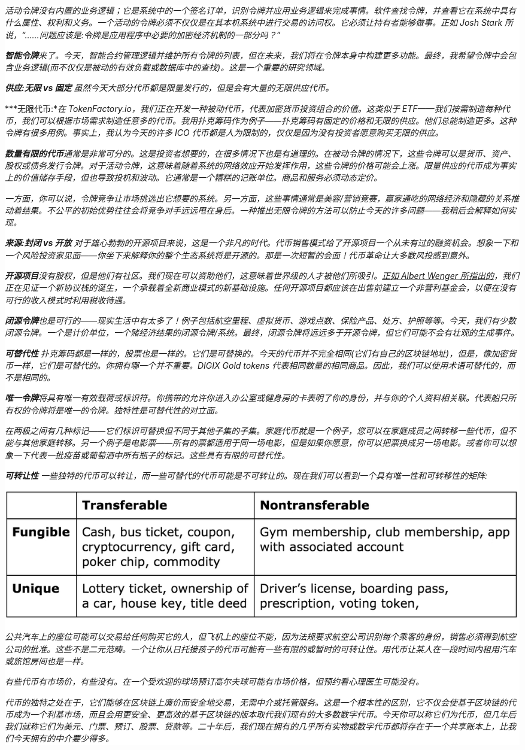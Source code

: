 *活动令牌没有内置的业务逻辑；它是系统中的一个签名订单，识别令牌并应用业务逻辑来完成事情。软件查找令牌，并查看它在系统中具有什么属性、权利和义务。一个活动的令牌必须不仅仅是在其本机系统中进行交易的访问权。它必须让持有者能够做事。正如 Josh Stark 所说，“……问题应该是:令牌是应用程序中必要的加密经济机制的一部分吗？”*

***智能令牌**来了。今天，智能合约管理逻辑并维护所有令牌的列表，但在未来，我们将在令牌本身中构建更多功能。最终，我希望令牌中会包含业务逻辑(而不仅仅是被动的有效负载或数据库中的查找)。这是一个重要的研究领域。*

***供应:无限 vs 固定** 虽然今天大部分代币都是限量发行的，但是会有大量的无限供应代币。*

***无限代币:**在 TokenFactory.io，我们正在开发一种被动代币，代表加密货币投资组合的价值。这类似于 ETF——我们按需制造每种代币，我们可以根据市场需求制造任意多的代币。我用扑克筹码作为例子——扑克筹码有固定的价格和无限的供应。他们总能制造更多。这种令牌有很多用例。事实上，我认为今天的许多 ICO 代币都是人为限制的，仅仅是因为没有投资者愿意购买无限的供应。*

***数量有限的代币**通常是非常可分的。这是投资者想要的，在很多情况下也是有道理的。在被动令牌的情况下，这些令牌可以是货币、资产、股权或债务发行令牌。对于活动令牌，这意味着随着系统的网络效应开始发挥作用，这些令牌的价格可能会上涨。限量供应的代币成为事实上的价值储存手段，但也导致投机和波动。它通常是一个糟糕的记账单位。商品和服务必须动态定价。*

*一方面，你可以说，令牌竞争让市场挑选出它想要的系统。另一方面，这些事情通常是美容/营销竞赛，赢家通吃的网络经济和隐藏的关系推动着结果。不公平的初始优势往往会将竞争对手远远甩在身后。一种推出无限令牌的方法可以防止今天的许多问题——我稍后会解释如何实现。*

***来源:封闭 vs 开放** 对于雄心勃勃的开源项目来说，这是一个非凡的时代。代币销售模式给了开源项目一个从未有过的融资机会。想象一下和一个风险投资家见面——你坐下来解释你的整个生态系统将是开源的。那是一次短暂的会面！代币革命让大多数风投感到意外。*

***开源项目**没有股权，但是他们有社区。我们现在可以资助他们，这意味着世界级的人才被他们所吸引。[正如 Albert Wenger 所指出的](http://continuations.com/post/148098927445/crypto-tokens-and-the-coming-age-of-protocol)，我们正在见证一个新协议栈的诞生，一个承载着全新商业模式的新基础设施。任何开源项目都应该在出售前建立一个非营利基金会，以便在没有可行的收入模式时利用税收待遇。*

***闭源令牌**也是可行的——现实生活中有太多了！例子包括航空里程、虚拟货币、游戏点数、保险产品、处方、护照等等。今天，我们有少数闭源令牌。一个是计价单位，一个赌经济结果的闭源令牌/系统。最终，闭源令牌将远远多于开源令牌，但它们可能不会有壮观的生成事件。*

***可替代性** 扑克筹码都是一样的，股票也是一样的。它们是可替换的。今天的代币并不完全相同(它们有自己的区块链地址)，但是，像加密货币一样，它们是可替代的。你拥有哪一个并不重要。DIGIX Gold tokens 代表相同数量的相同商品。因此，我们可以使用术语可替代的，而不是相同的。*

***唯一令牌**将具有唯一有效载荷或标识符。你携带的允许你进入办公室或健身房的卡表明了你的身份，并与你的个人资料相关联。代表船只所有权的令牌将是唯一的令牌。独特性是可替代性的对立面。*

*在两极之间有几种标记——它们标识可替换但不同于其他子集的子集。家庭代币就是一个例子，您可以在家庭成员之间转移一些代币，但不能与其他家庭转移。另一个例子是电影票——所有的票都适用于同一场电影，但是如果你愿意，你可以把票换成另一场电影。或者你可以想象一下代表一批疫苗或葡萄酒中所有瓶子的标记。这些具有有限的可替代性。*

***可转让性** 一些独特的代币可以转让，而一些可替代的代币可能是不可转让的。现在我们可以看到一个具有唯一性和可转移性的矩阵:*

*![](img/4e223a4df36368081e616a8fb47b4aee.png)*

*公共汽车上的座位可能可以交易给任何购买它的人，但飞机上的座位不能，因为法规要求航空公司识别每个乘客的身份，销售必须得到航空公司的批准。这些不是二元范畴。一个让你从日托接孩子的代币可能有一些有限的或暂时的可转让性。用代币让某人在一段时间内租用汽车或旅馆房间也是一样。*

*有些代币有市场价，有些没有。在一个受欢迎的球场预订高尔夫球可能有市场价格，但预约看心理医生可能没有。*

*代币的独特之处在于，它们能够在区块链上廉价而安全地交易，无需中介或托管服务。这是一个根本性的区别，它不仅会使基于区块链的代币成为一个利基市场，而且会用更安全、更高效的基于区块链的版本取代我们现有的大多数数字代币。今天你可以称它们为代币，但几年后我们就称它们为美元、门票、预订、股票、贷款等。二十年后，我们现在拥有的几乎所有实物或数字代币都将存在于一个共享账本上，比我们今天拥有的中介要少得多。*
